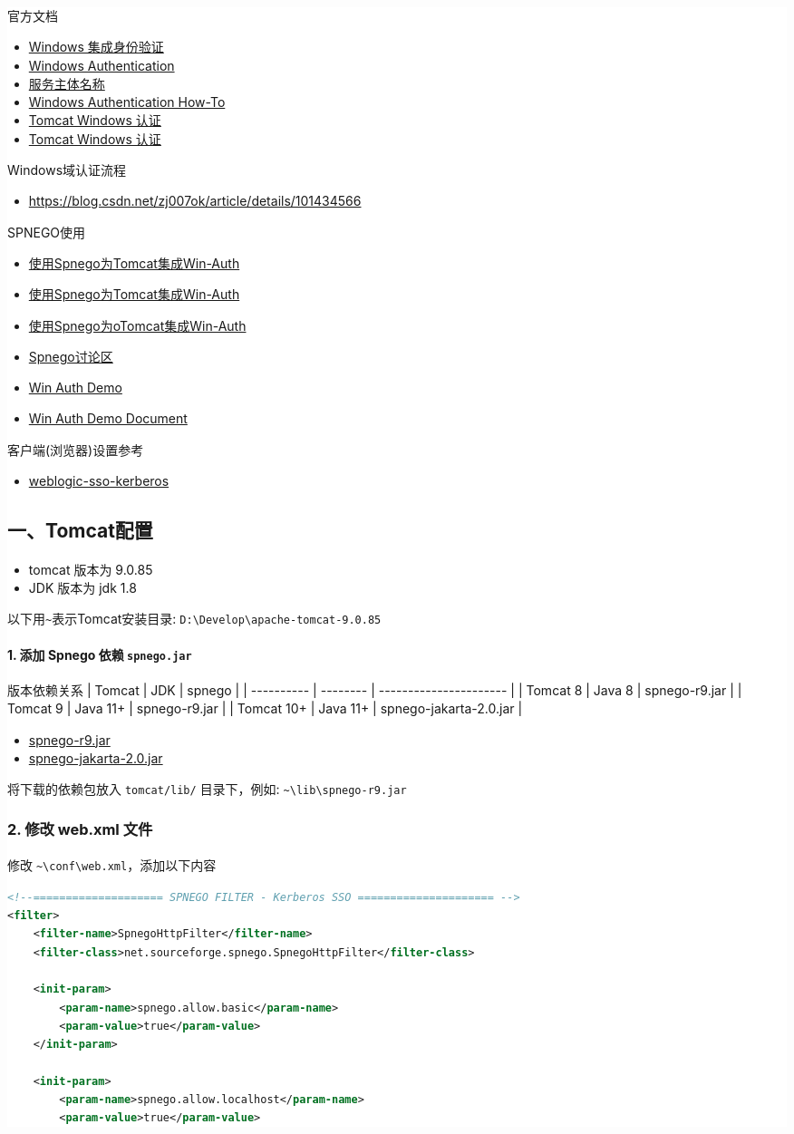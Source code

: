 官方文档
- [Windows 集成身份验证](https://learn.microsoft.com/zh-cn/aspnet/web-api/overview/security/integrated-windows-authentication)
- [Windows Authentication](https://learn.microsoft.com/en-us/iis/configuration/system.webServer/security/authentication/windowsAuthentication/)
- [服务主体名称](https://learn.microsoft.com/zh-cn/windows/win32/ad/service-principal-names)
- [Windows Authentication How-To](https://tomcat.apache.org/tomcat-10.1-doc/windows-auth-howto.html)
- [Tomcat Windows 认证](https://www.w3cschool.cn/tomcat/6wds1ka3.html)
- [Tomcat Windows 认证](https://xy2401.com/local-docs/apache.zh/tomcat-9.0/windows-auth-howto.html)

Windows域认证流程
- https://blog.csdn.net/zj007ok/article/details/101434566

SPNEGO使用
- [使用Spnego为Tomcat集成Win-Auth](https://spnego.sourceforge.net/)
- [使用Spnego为Tomcat集成Win-Auth](https://spnego.sourceforge.net/pre_flight.html)
- [使用Spnego为oTomcat集成Win-Auth](https://spnego.sourceforge.net/spnego_tomcat.html)
- [Spnego讨论区](https://sourceforge.net/p/spnego/discussion/)

- [Win Auth Demo](https://github.com/michael-o/tomcatspnegoad)
- [Win Auth Demo Document](https://tomcatspnegoad.sourceforge.net)

客户端(浏览器)设置参考
- [weblogic-sso-kerberos](http://www.oracle.com/technetwork/articles/idm/weblogic-sso-kerberos-1619890.html)

## 一、Tomcat配置
- tomcat 版本为 9.0.85
- JDK 版本为 jdk 1.8

以下用`~`表示Tomcat安装目录: `D:\Develop\apache-tomcat-9.0.85`

#### 1. 添加 Spnego 依赖 `spnego.jar`
版本依赖关系
| Tomcat     | JDK      | spnego                 |
| ---------- | -------- | ---------------------- |
| Tomcat 8   | Java 8   | spnego-r9.jar          |
| Tomcat 9   | Java 11+ | spnego-r9.jar          |
| Tomcat 10+ | Java 11+ | spnego-jakarta-2.0.jar |

- [spnego-r9.jar](https://sourceforge.net/projects/spnego/files/spnego-r9.jar/download)
- [spnego-jakarta-2.0.jar](https://sourceforge.net/projects/spnego/files/spnego-jakarta-2.0.jar/download)

将下载的依赖包放入 `tomcat/lib/` 目录下，例如: `~\lib\spnego-r9.jar`

### 2. 修改 web.xml 文件

修改 `~\conf\web.xml`，添加以下内容
```xml
<!--==================== SPNEGO FILTER - Kerberos SSO ===================== --> 
<filter>
    <filter-name>SpnegoHttpFilter</filter-name>
    <filter-class>net.sourceforge.spnego.SpnegoHttpFilter</filter-class>

    <init-param>
        <param-name>spnego.allow.basic</param-name>
        <param-value>true</param-value>
    </init-param>

    <init-param>
        <param-name>spnego.allow.localhost</param-name>
        <param-value>true</param-value>
```